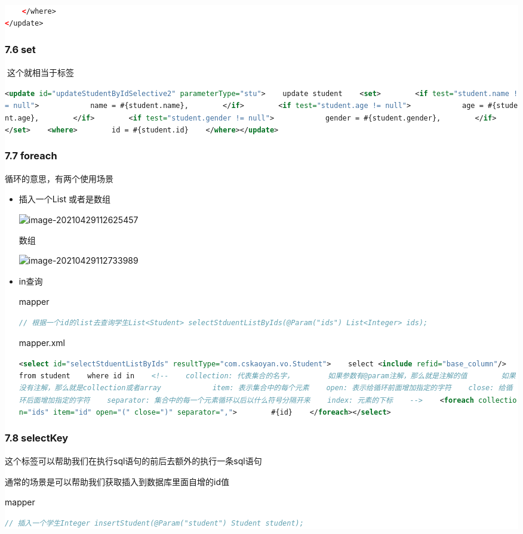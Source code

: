 ```xml
    </where>
</update>
```

### 7.6 set

​    <trim prefix="set" suffixOverrides=","> 这个就相当于<set>标签

```xml
<update id="updateStudentByIdSelective2" parameterType="stu">    update student    <set>        <if test="student.name != null">            name = #{student.name},        </if>        <if test="student.age != null">            age = #{student.age},        </if>        <if test="student.gender != null">            gender = #{student.gender},        </if>    </set>    <where>        id = #{student.id}    </where></update>
```



### 7.7 foreach

循环的意思，有两个使用场景

- 插入一个List 或者是数组

  ![image-20210429112625457](C:\Users\AnoxiC2010\Documents\GitHub\Hello-World\Java\MyBatis-notes.assets\image-20210429112625457.png)

  数组

  ![image-20210429112733989](C:\Users\AnoxiC2010\Documents\GitHub\Hello-World\Java\MyBatis-notes.assets\image-20210429112733989.png)

- in查询

  mapper

  ```java
  // 根据一个id的list去查询学生List<Student> selectStduentListByIds(@Param("ids") List<Integer> ids);
  ```

  mapper.xml

  ```xml
  <select id="selectStduentListByIds" resultType="com.cskaoyan.vo.Student">    select <include refid="base_column"/>    from student    where id in    <!--    collection: 代表集合的名字，        如果参数有@param注解，那么就是注解的值        如果没有注解，那么就是collection或者array            item: 表示集合中的每个元素    open: 表示给循环前面增加指定的字符    close: 给循环后面增加指定的字符    separator: 集合中的每一个元素循环以后以什么符号分隔开来    index: 元素的下标    -->    <foreach collection="ids" item="id" open="(" close=")" separator=",">        #{id}    </foreach></select>
  ```



### 7.8 selectKey

这个标签可以帮助我们在执行sql语句的前后去额外的执行一条sql语句

通常的场景是可以帮助我们获取插入到数据库里面自增的id值

mapper

```java
// 插入一个学生Integer insertStudent(@Param("student") Student student);
```
